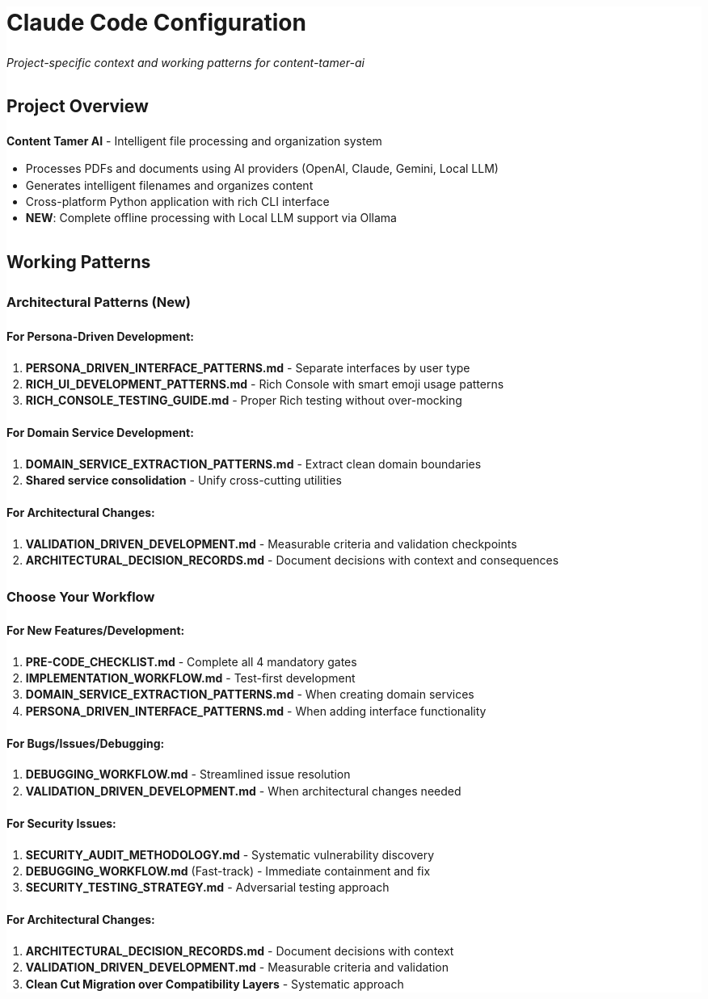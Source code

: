 # Claude Code Configuration
*Project-specific context and working patterns for content-tamer-ai*

## Project Overview

**Content Tamer AI** - Intelligent file processing and organization system
- Processes PDFs and documents using AI providers (OpenAI, Claude, Gemini, Local LLM)
- Generates intelligent filenames and organizes content
- Cross-platform Python application with rich CLI interface
- **NEW**: Complete offline processing with Local LLM support via Ollama

## Working Patterns

### **Architectural Patterns (New)**
#### **For Persona-Driven Development:**
1. **PERSONA_DRIVEN_INTERFACE_PATTERNS.md** - Separate interfaces by user type
2. **RICH_UI_DEVELOPMENT_PATTERNS.md** - Rich Console with smart emoji usage patterns
3. **RICH_CONSOLE_TESTING_GUIDE.md** - Proper Rich testing without over-mocking

#### **For Domain Service Development:**
1. **DOMAIN_SERVICE_EXTRACTION_PATTERNS.md** - Extract clean domain boundaries
2. **Shared service consolidation** - Unify cross-cutting utilities

#### **For Architectural Changes:**
1. **VALIDATION_DRIVEN_DEVELOPMENT.md** - Measurable criteria and validation checkpoints
2. **ARCHITECTURAL_DECISION_RECORDS.md** - Document decisions with context and consequences

### **Choose Your Workflow**

#### **For New Features/Development:**
1. **PRE-CODE_CHECKLIST.md** - Complete all 4 mandatory gates
2. **IMPLEMENTATION_WORKFLOW.md** - Test-first development
3. **DOMAIN_SERVICE_EXTRACTION_PATTERNS.md** - When creating domain services
4. **PERSONA_DRIVEN_INTERFACE_PATTERNS.md** - When adding interface functionality

#### **For Bugs/Issues/Debugging:**
1. **DEBUGGING_WORKFLOW.md** - Streamlined issue resolution
2. **VALIDATION_DRIVEN_DEVELOPMENT.md** - When architectural changes needed

#### **For Security Issues:**
1. **SECURITY_AUDIT_METHODOLOGY.md** - Systematic vulnerability discovery
2. **DEBUGGING_WORKFLOW.md** (Fast-track) - Immediate containment and fix
3. **SECURITY_TESTING_STRATEGY.md** - Adversarial testing approach

#### **For Architectural Changes:**
1. **ARCHITECTURAL_DECISION_RECORDS.md** - Document decisions with context
2. **VALIDATION_DRIVEN_DEVELOPMENT.md** - Measurable criteria and validation
3. **Clean Cut Migration over Compatibility Layers** - Systematic approach
